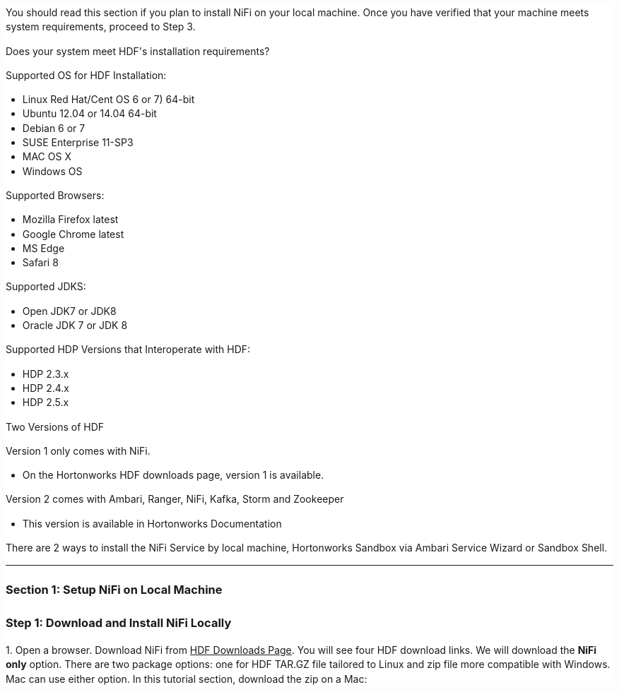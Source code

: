 You should read this section if you plan to install NiFi on your local machine. Once you have verified that your machine meets system requirements, proceed to Step 3.

Does your system meet HDF's installation requirements?

Supported OS for HDF Installation:
- Linux Red Hat/Cent OS 6 or 7) 64-bit
- Ubuntu 12.04 or 14.04 64-bit
- Debian 6 or 7
- SUSE Enterprise 11-SP3
- MAC OS X
- Windows OS

Supported Browsers:
- Mozilla Firefox latest
- Google Chrome latest
- MS Edge
- Safari 8

Supported JDKS:
- Open JDK7 or JDK8
- Oracle JDK 7 or JDK 8

Supported HDP Versions that Interoperate with HDF:
- HDP 2.3.x
- HDP 2.4.x
- HDP 2.5.x

Two Versions of HDF

Version 1 only comes with NiFi.
- On the Hortonworks HDF downloads page, version 1 is available.

Version 2 comes with Ambari, Ranger, NiFi, Kafka, Storm and Zookeeper
- This version is available in Hortonworks Documentation

There are 2 ways to install the NiFi Service by local machine, Hortonworks
Sandbox via Ambari Service Wizard or Sandbox Shell.

* * *

### Section 1: Setup NiFi on Local Machine <a id="setup-nifi-locally"></a>

### Step 1: Download and Install NiFi Locally <a id="download-nifi-machine"></a>

1\. Open a browser. Download NiFi from [HDF Downloads Page](http://hortonworks.com/downloads/). You will see four HDF download links. We will download the **NiFi only** option. There are two package options: one for HDF TAR.GZ file tailored to Linux and zip file more compatible with Windows. Mac can use either option. In this tutorial section, download the zip on a Mac:
